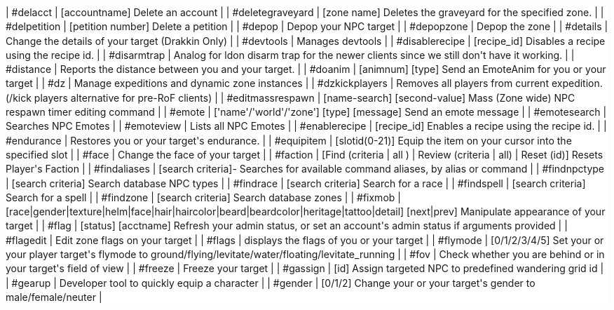 | \#delacct | \[accountname\] Delete an account |
| \#deletegraveyard | \[zone name\] Deletes the graveyard for the specified zone. |
| \#delpetition | \[petition number\] Delete a petition |
| \#depop | Depop your NPC target |
| \#depopzone | Depop the zone |
| \#details | Change the details of your target \(Drakkin Only\) |
| \#devtools | Manages devtools |
| \#disablerecipe | \[recipe_id\] Disables a recipe using the recipe id. |
| \#disarmtrap | Analog for ldon disarm trap for the newer clients since we still don't have it working. |
| \#distance | Reports the distance between you and your target. |
| \#doanim | \[animnum\] \[type\] Send an EmoteAnim for you or your target |
| \#dz | Manage expeditions and dynamic zone instances |
| \#dzkickplayers | Removes all players from current expedition. \(/kick players alternative for pre-RoF clients\) |
| \#editmassrespawn | \[name-search\] \[second-value\] Mass \(Zone wide\) NPC respawn timer editing command |
| \#emote | \['name'/'world'/'zone'\] \[type\] \[message\] Send an emote message |
| \#emotesearch | Searches NPC Emotes |
| \#emoteview | Lists all NPC Emotes |
| \#enablerecipe | \[recipe_id\] Enables a recipe using the recipe id. |
| \#endurance | Restores you or your target's endurance. |
| \#equipitem | \[slotid\(0-21\)\] Equip the item on your cursor into the specified slot |
| \#face | Change the face of your target |
| \#faction | \[Find \(criteria | all \) | Review \(criteria | all\) | Reset \(id\)\] Resets Player's Faction |
| \#findaliases | \[search criteria\]- Searches for available command aliases, by alias or command |
| \#findnpctype | \[search criteria\] Search database NPC types |
| \#findrace | \[search criteria\] Search for a race |
| \#findspell | \[search criteria\] Search for a spell |
| \#findzone | \[search criteria\] Search database zones |
| \#fixmob | \[race\|gender\|texture\|helm\|face\|hair\|haircolor\|beard\|beardcolor\|heritage\|tattoo\|detail\] \[next\|prev\] Manipulate appearance of your target |
| \#flag | \[status\] \[acctname\] Refresh your admin status, or set an account's admin status if arguments provided |
| \#flagedit | Edit zone flags on your target |
| \#flags | displays the flags of you or your target |
| \#flymode | \[0/1/2/3/4/5\] Set your or your player target's flymode to ground/flying/levitate/water/floating/levitate_running |
| \#fov | Check whether you are behind or in your target's field of view |
| \#freeze | Freeze your target |
| \#gassign | \[id\] Assign targeted NPC to predefined wandering grid id |
| \#gearup | Developer tool to quickly equip a character |
| \#gender | \[0/1/2\] Change your or your target's gender to male/female/neuter |